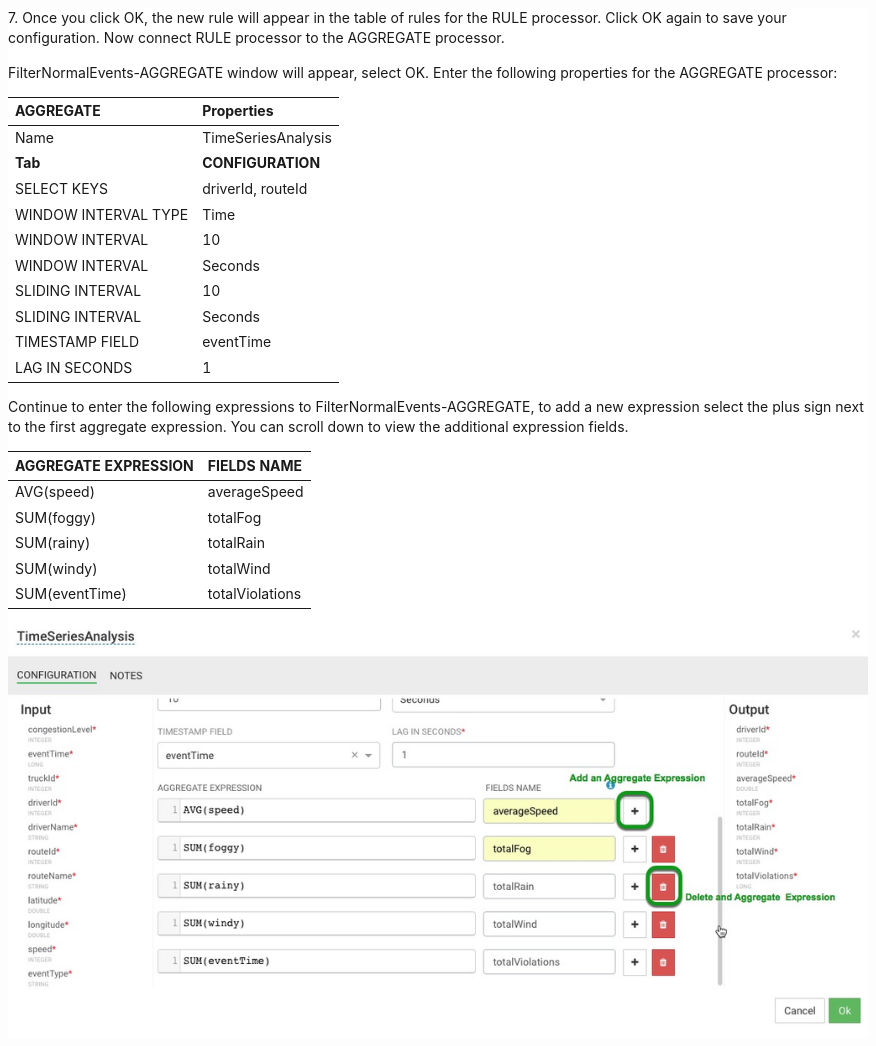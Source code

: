 7\. Once you click OK, the new rule will appear in the table of rules for the RULE processor. Click OK again to save your configuration. Now connect RULE processor to the AGGREGATE processor.

FilterNormalEvents-AGGREGATE window will appear, select OK. Enter the following properties for the AGGREGATE processor:

| AGGREGATE    | Properties     |
| :------------- | :------------- |
| Name       | TimeSeriesAnalysis       |
| **Tab**       | **CONFIGURATION**       |
| SELECT KEYS | driverId, routeId |
| WINDOW INTERVAL TYPE | Time |
| WINDOW INTERVAL | 10 |
| WINDOW INTERVAL | Seconds |
| SLIDING INTERVAL | 10 |
| SLIDING INTERVAL | Seconds |
| TIMESTAMP FIELD | eventTime |
| LAG IN SECONDS | 1 |

Continue to enter the following expressions to FilterNormalEvents-AGGREGATE, to add a new expression select the plus sign next to the first aggregate expression. You can scroll down to view the additional expression fields.

| **AGGREGATE EXPRESSION** | **FIELDS NAME** |
|:---------------------| :----------------|
| AVG(speed)  | averageSpeed |
| SUM(foggy)  | totalFog  |
| SUM(rainy)  | totalRain |
| SUM(windy)  | totalWind |
| SUM(eventTime) | totalViolations |

![aggregate_expressions](assets/images/aggregate_expressions.jpg)
